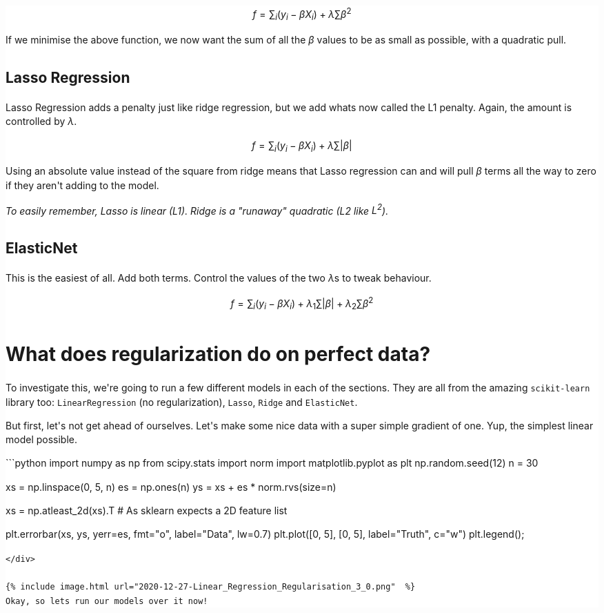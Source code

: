 $$ f = \sum_i (y_i - \beta X_i) + \lambda \sum \beta^2 $$

If we minimise the above function, we now want the sum of all the $\beta$ values to be as small as possible, with a quadratic pull. 

## Lasso Regression

Lasso Regression adds a penalty just like ridge regression, but we add whats now called the L1 penalty. Again, the amount is controlled by $\lambda$.

$$ f = \sum_i (y_i - \beta X_i) + \lambda \sum |\beta| $$

Using an absolute value instead of the square from ridge means that Lasso regression can and will pull $\beta$ terms all the way to zero if they aren't adding to the model.

*To easily remember, Lasso is linear (L1). Ridge is a "runaway" quadratic (L2 like $L^2$).*

## ElasticNet

This is the easiest of all. Add both terms. Control the values of the two $\lambda$s to tweak behaviour.

$$ f = \sum_i (y_i - \beta X_i) + \lambda_1 \sum |\beta| + \lambda_2 \sum \beta^2 $$

# What does regularization do on perfect data?

To investigate this, we're going to run a few different models in each of the sections. They are all from the amazing `scikit-learn` library too: `LinearRegression` (no regularization), `Lasso`, `Ridge` and `ElasticNet`.

But first, let's not get ahead of ourselves. Let's make some nice data with a super simple gradient of one. Yup, the simplest linear model possible.

<div class="" markdown="1">
```python
import numpy as np
from scipy.stats import norm
import matplotlib.pyplot as plt
np.random.seed(12)
n = 30

xs = np.linspace(0, 5, n)
es = np.ones(n)
ys = xs + es * norm.rvs(size=n)

xs = np.atleast_2d(xs).T # As sklearn expects a 2D feature list

plt.errorbar(xs, ys, yerr=es, fmt="o", label="Data", lw=0.7)
plt.plot([0, 5], [0, 5], label="Truth", c="w")
plt.legend();
```
</div>

{% include image.html url="2020-12-27-Linear_Regression_Regularisation_3_0.png"  %}    
Okay, so lets run our models over it now!
